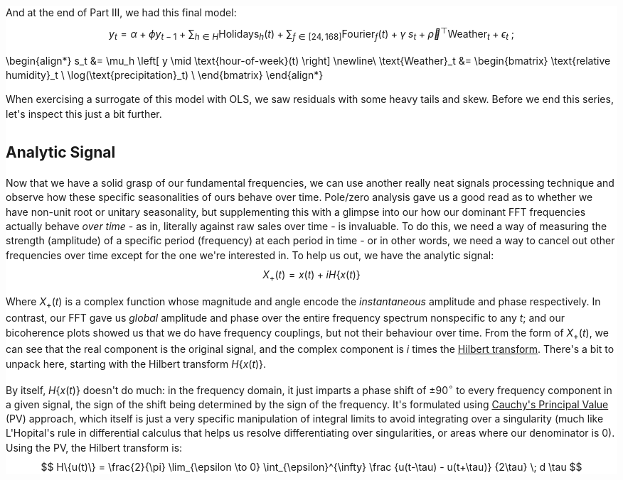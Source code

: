 And at the end of Part III, we had this final model:
$$
  y_t =
      \alpha
    + \phi y_{t-1}
    + \sum_{h \in H} \text{Holidays}_h(t)
    + \sum_{f \in \left[ 24, 168 \right]} \text{Fourier}_f(t)
    + \gamma \; s_t
    + \vec{\rho}^{\top}\text{Weather}_t
    + \epsilon_t \;;
$$

\begin{align*}
  s_t &= \mu_h \left[ y \mid \text{hour-of-week}(t) \right] \newline\\
  \text{Weather}_t &=
    \begin{bmatrix}
      \text{relative humidity}_t \\
      \log(\text{precipitation}_t) \\
    \end{bmatrix}
\end{align*}

When exercising a surrogate of this model with OLS, we saw residuals with some heavy tails and skew. Before we end this series, let's inspect this just a bit further.

## Analytic Signal
Now that we have a solid grasp of our fundamental frequencies, we can use another really neat signals processing technique and observe how these specific seasonalities of ours behave over time. Pole/zero analysis gave us a good read as to whether we have non-unit root or unitary seasonality, but supplementing this with a glimpse into our how our dominant FFT frequencies actually behave _over time_ - as in, literally against raw sales over time - is invaluable. To do this, we need a way of measuring the strength (amplitude) of a specific period (frequency) at each period in time - or in other words, we need a way to cancel out other frequencies over time except for the one we're interested in. To help us out, we have the analytic signal:
$$
  X_+(t) = x(t) + i H\{x(t)\}
$$

Where $X_+(t)$ is a complex function whose magnitude and angle encode the _instantaneous_ amplitude and phase respectively. In contrast, our FFT gave us _global_ amplitude and phase over the entire frequency spectrum nonspecific to any $t$; and our bicoherence plots showed us that we do have frequency couplings, but not their behaviour over time. From the form of $X_+(t)$, we can see that the real component is the original signal, and the complex component is $i$ times the [Hilbert transform](https://en.wikipedia.org/wiki/Hilbert_transform). There's a bit to unpack here, starting with the Hilbert transform $H\{x(t)\}$.

By itself, $H\{x(t)\}$ doesn't do much: in the frequency domain, it just imparts a phase shift of $\pm90^{\circ}$ to every frequency component in a given signal, the sign of the shift being determined by the sign of the frequency. It's formulated using [Cauchy's Principal Value](https://en.wikipedia.org/wiki/Cauchy_principal_value) (PV) approach, which itself is just a very specific manipulation of integral limits to avoid integrating over a singularity (much like L'Hopital's rule in differential calculus that helps us resolve differentiating over singularities, or areas where our denominator is 0). Using the PV, the Hilbert transform is:
$$
  H\{u(t)\} =
    \frac{2}{\pi}
    \lim_{\epsilon \to 0} \int_{\epsilon}^{\infty} \frac
      {u(t-\tau) - u(t+\tau)}
      {2\tau}
    \; d \tau
$$
